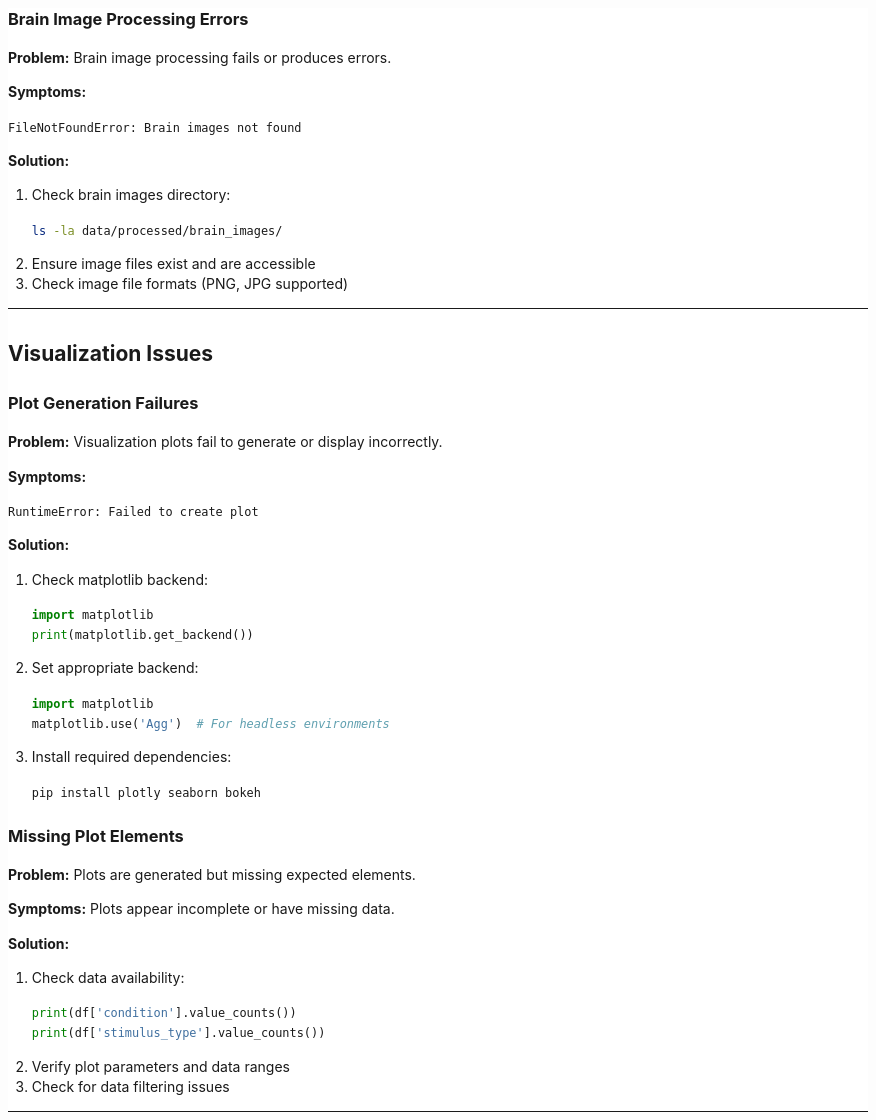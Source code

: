 ### Brain Image Processing Errors

**Problem:** Brain image processing fails or produces errors.

**Symptoms:**
```
FileNotFoundError: Brain images not found
```

**Solution:**
1. Check brain images directory:
   ```bash
   ls -la data/processed/brain_images/
   ```
2. Ensure image files exist and are accessible
3. Check image file formats (PNG, JPG supported)

---

## Visualization Issues

### Plot Generation Failures

**Problem:** Visualization plots fail to generate or display incorrectly.

**Symptoms:**
```
RuntimeError: Failed to create plot
```

**Solution:**
1. Check matplotlib backend:
   ```python
   import matplotlib
   print(matplotlib.get_backend())
   ```
2. Set appropriate backend:
   ```python
   import matplotlib
   matplotlib.use('Agg')  # For headless environments
   ```
3. Install required dependencies:
   ```bash
   pip install plotly seaborn bokeh
   ```

### Missing Plot Elements

**Problem:** Plots are generated but missing expected elements.

**Symptoms:** Plots appear incomplete or have missing data.

**Solution:**
1. Check data availability:
   ```python
   print(df['condition'].value_counts())
   print(df['stimulus_type'].value_counts())
   ```
2. Verify plot parameters and data ranges
3. Check for data filtering issues

---